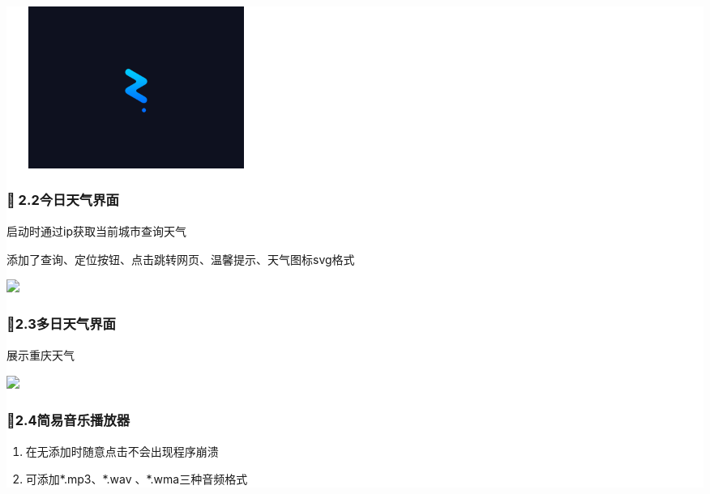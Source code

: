 <img src="assets/move3.gif" width="320px" height="200">

### :tulip: 2.2今日天气界面

启动时通过ip获取当前城市查询天气

添加了查询、定位按钮、点击跳转网页、温馨提示、天气图标svg格式

<img src="assets/weather1.gif" width="420px">

### :evergreen_tree:2.3多日天气界面

展示重庆天气

<img src="assets/%E9%87%8D%E5%BA%86.gif" width="420px">

### :musical_note:2.4简易音乐播放器

1. 在无添加时随意点击不会出现程序崩溃

2. 可添加\*.mp3、\*.wav 、\*.wma三种音频格式
